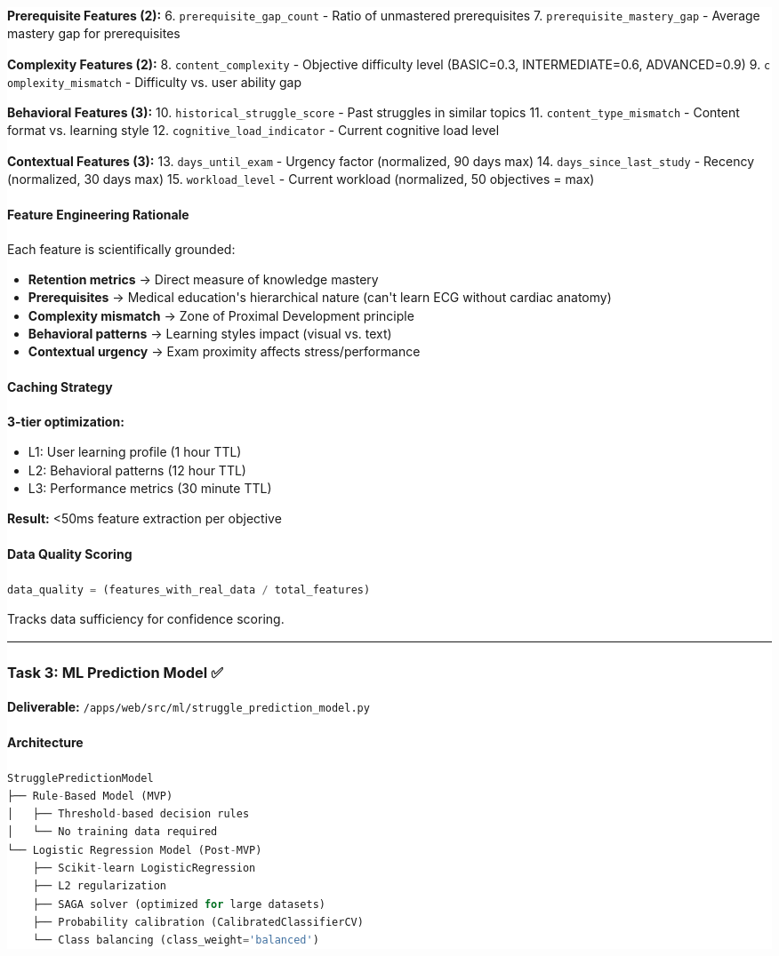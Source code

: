 **Prerequisite Features (2):**
6. `prerequisite_gap_count` - Ratio of unmastered prerequisites
7. `prerequisite_mastery_gap` - Average mastery gap for prerequisites

**Complexity Features (2):**
8. `content_complexity` - Objective difficulty level (BASIC=0.3, INTERMEDIATE=0.6, ADVANCED=0.9)
9. `complexity_mismatch` - Difficulty vs. user ability gap

**Behavioral Features (3):**
10. `historical_struggle_score` - Past struggles in similar topics
11. `content_type_mismatch` - Content format vs. learning style
12. `cognitive_load_indicator` - Current cognitive load level

**Contextual Features (3):**
13. `days_until_exam` - Urgency factor (normalized, 90 days max)
14. `days_since_last_study` - Recency (normalized, 30 days max)
15. `workload_level` - Current workload (normalized, 50 objectives = max)

#### Feature Engineering Rationale

Each feature is scientifically grounded:

- **Retention metrics** → Direct measure of knowledge mastery
- **Prerequisites** → Medical education's hierarchical nature (can't learn ECG without cardiac anatomy)
- **Complexity mismatch** → Zone of Proximal Development principle
- **Behavioral patterns** → Learning styles impact (visual vs. text)
- **Contextual urgency** → Exam proximity affects stress/performance

#### Caching Strategy

**3-tier optimization:**
- L1: User learning profile (1 hour TTL)
- L2: Behavioral patterns (12 hour TTL)
- L3: Performance metrics (30 minute TTL)

**Result:** <50ms feature extraction per objective

#### Data Quality Scoring

```python
data_quality = (features_with_real_data / total_features)
```

Tracks data sufficiency for confidence scoring.

---

### Task 3: ML Prediction Model ✅

**Deliverable:** `/apps/web/src/ml/struggle_prediction_model.py`

#### Architecture

```python
StrugglePredictionModel
├── Rule-Based Model (MVP)
│   ├── Threshold-based decision rules
│   └── No training data required
└── Logistic Regression Model (Post-MVP)
    ├── Scikit-learn LogisticRegression
    ├── L2 regularization
    ├── SAGA solver (optimized for large datasets)
    ├── Probability calibration (CalibratedClassifierCV)
    └── Class balancing (class_weight='balanced')
```

